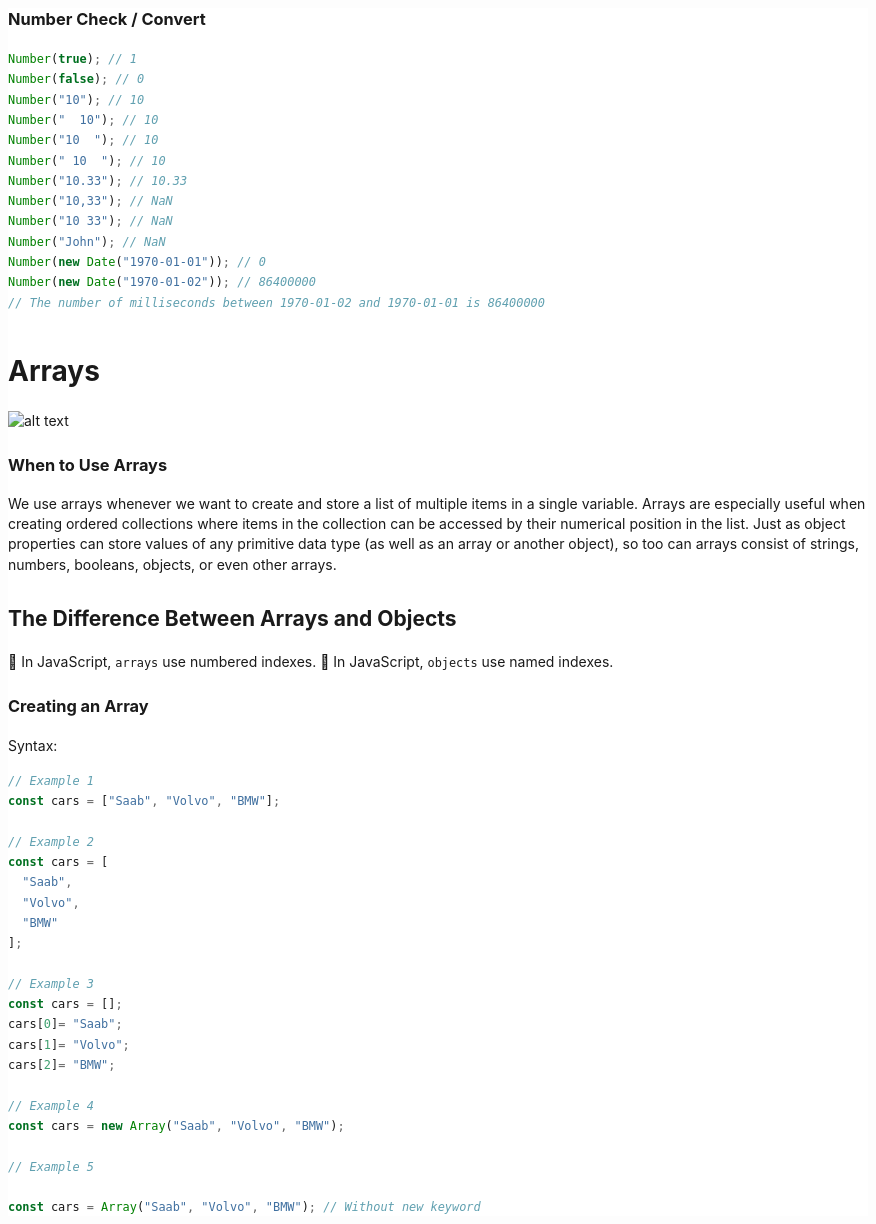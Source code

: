 ### Number Check / Convert

```js
Number(true); // 1
Number(false); // 0
Number("10"); // 10
Number("  10"); // 10
Number("10  "); // 10
Number(" 10  "); // 10
Number("10.33"); // 10.33
Number("10,33"); // NaN
Number("10 33"); // NaN
Number("John"); // NaN
Number(new Date("1970-01-01")); // 0
Number(new Date("1970-01-02")); // 86400000
// The number of milliseconds between 1970-01-02 and 1970-01-01 is 86400000
```

# Arrays

![alt text](https://lh3.googleusercontent.com/-EEpeq-uIcls/YUSSSk5aR9I/AAAAAAAACfo/EZ06nl4QtOMsJe5zMc0PtilBXMfkS_2ugCLcBGAsYHQ/s16000/1_XCPNNcF9l8nliSJdVxNIGw.jpeg)

### When to Use Arrays

We use arrays whenever we want to create and store a list of multiple items in a single variable. Arrays are especially useful when creating ordered collections where items in the collection can be accessed by their numerical position in the list. Just as object properties can store values of any primitive data type (as well as an array or another object), so too can arrays consist of strings, numbers, booleans, objects, or even other arrays.

## The Difference Between Arrays and Objects

🎯 In JavaScript, `arrays` use numbered indexes.
🎯 In JavaScript, `objects` use named indexes.

### Creating an Array

Syntax:

```js
// Example 1
const cars = ["Saab", "Volvo", "BMW"];

// Example 2
const cars = [
  "Saab",
  "Volvo",
  "BMW"
];

// Example 3
const cars = [];
cars[0]= "Saab";
cars[1]= "Volvo";
cars[2]= "BMW";

// Example 4
const cars = new Array("Saab", "Volvo", "BMW");

// Example 5

const cars = Array("Saab", "Volvo", "BMW"); // Without new keyword

```
